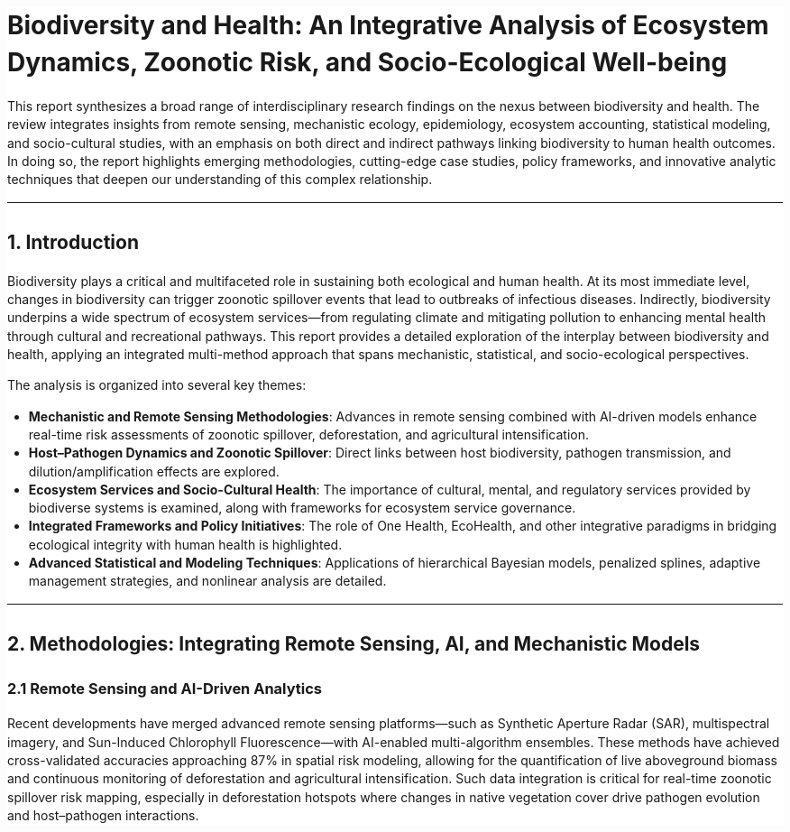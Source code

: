 # Biodiversity and Health: An Integrative Analysis of Ecosystem Dynamics, Zoonotic Risk, and Socio-Ecological Well-being

This report synthesizes a broad range of interdisciplinary research findings on the nexus between biodiversity and health. The review integrates insights from remote sensing, mechanistic ecology, epidemiology, ecosystem accounting, statistical modeling, and socio-cultural studies, with an emphasis on both direct and indirect pathways linking biodiversity to human health outcomes. In doing so, the report highlights emerging methodologies, cutting-edge case studies, policy frameworks, and innovative analytic techniques that deepen our understanding of this complex relationship.

---

## 1. Introduction

Biodiversity plays a critical and multifaceted role in sustaining both ecological and human health. At its most immediate level, changes in biodiversity can trigger zoonotic spillover events that lead to outbreaks of infectious diseases. Indirectly, biodiversity underpins a wide spectrum of ecosystem services—from regulating climate and mitigating pollution to enhancing mental health through cultural and recreational pathways. This report provides a detailed exploration of the interplay between biodiversity and health, applying an integrated multi-method approach that spans mechanistic, statistical, and socio-ecological perspectives.

The analysis is organized into several key themes:

- **Mechanistic and Remote Sensing Methodologies**: Advances in remote sensing combined with AI-driven models enhance real-time risk assessments of zoonotic spillover, deforestation, and agricultural intensification.
- **Host–Pathogen Dynamics and Zoonotic Spillover**: Direct links between host biodiversity, pathogen transmission, and dilution/amplification effects are explored.
- **Ecosystem Services and Socio-Cultural Health**: The importance of cultural, mental, and regulatory services provided by biodiverse systems is examined, along with frameworks for ecosystem service governance.
- **Integrated Frameworks and Policy Initiatives**: The role of One Health, EcoHealth, and other integrative paradigms in bridging ecological integrity with human health is highlighted.
- **Advanced Statistical and Modeling Techniques**: Applications of hierarchical Bayesian models, penalized splines, adaptive management strategies, and nonlinear analysis are detailed.

---

## 2. Methodologies: Integrating Remote Sensing, AI, and Mechanistic Models

### 2.1 Remote Sensing and AI-Driven Analytics

Recent developments have merged advanced remote sensing platforms—such as Synthetic Aperture Radar (SAR), multispectral imagery, and Sun-Induced Chlorophyll Fluorescence—with AI-enabled multi-algorithm ensembles. These methods have achieved cross-validated accuracies approaching 87% in spatial risk modeling, allowing for the quantification of live aboveground biomass and continuous monitoring of deforestation and agricultural intensification. Such data integration is critical for real-time zoonotic spillover risk mapping, especially in deforestation hotspots where changes in native vegetation cover drive pathogen evolution and host–pathogen interactions.
